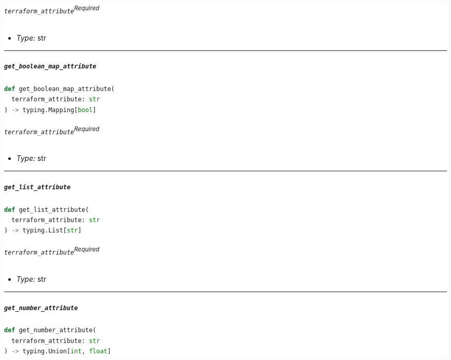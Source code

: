 ###### `terraform_attribute`<sup>Required</sup> <a name="terraform_attribute" id="@cdktf/provider-okta.userBaseSchemaProperty.UserBaseSchemaProperty.getBooleanAttribute.parameter.terraformAttribute"></a>

- *Type:* str

---

##### `get_boolean_map_attribute` <a name="get_boolean_map_attribute" id="@cdktf/provider-okta.userBaseSchemaProperty.UserBaseSchemaProperty.getBooleanMapAttribute"></a>

```python
def get_boolean_map_attribute(
  terraform_attribute: str
) -> typing.Mapping[bool]
```

###### `terraform_attribute`<sup>Required</sup> <a name="terraform_attribute" id="@cdktf/provider-okta.userBaseSchemaProperty.UserBaseSchemaProperty.getBooleanMapAttribute.parameter.terraformAttribute"></a>

- *Type:* str

---

##### `get_list_attribute` <a name="get_list_attribute" id="@cdktf/provider-okta.userBaseSchemaProperty.UserBaseSchemaProperty.getListAttribute"></a>

```python
def get_list_attribute(
  terraform_attribute: str
) -> typing.List[str]
```

###### `terraform_attribute`<sup>Required</sup> <a name="terraform_attribute" id="@cdktf/provider-okta.userBaseSchemaProperty.UserBaseSchemaProperty.getListAttribute.parameter.terraformAttribute"></a>

- *Type:* str

---

##### `get_number_attribute` <a name="get_number_attribute" id="@cdktf/provider-okta.userBaseSchemaProperty.UserBaseSchemaProperty.getNumberAttribute"></a>

```python
def get_number_attribute(
  terraform_attribute: str
) -> typing.Union[int, float]
```
